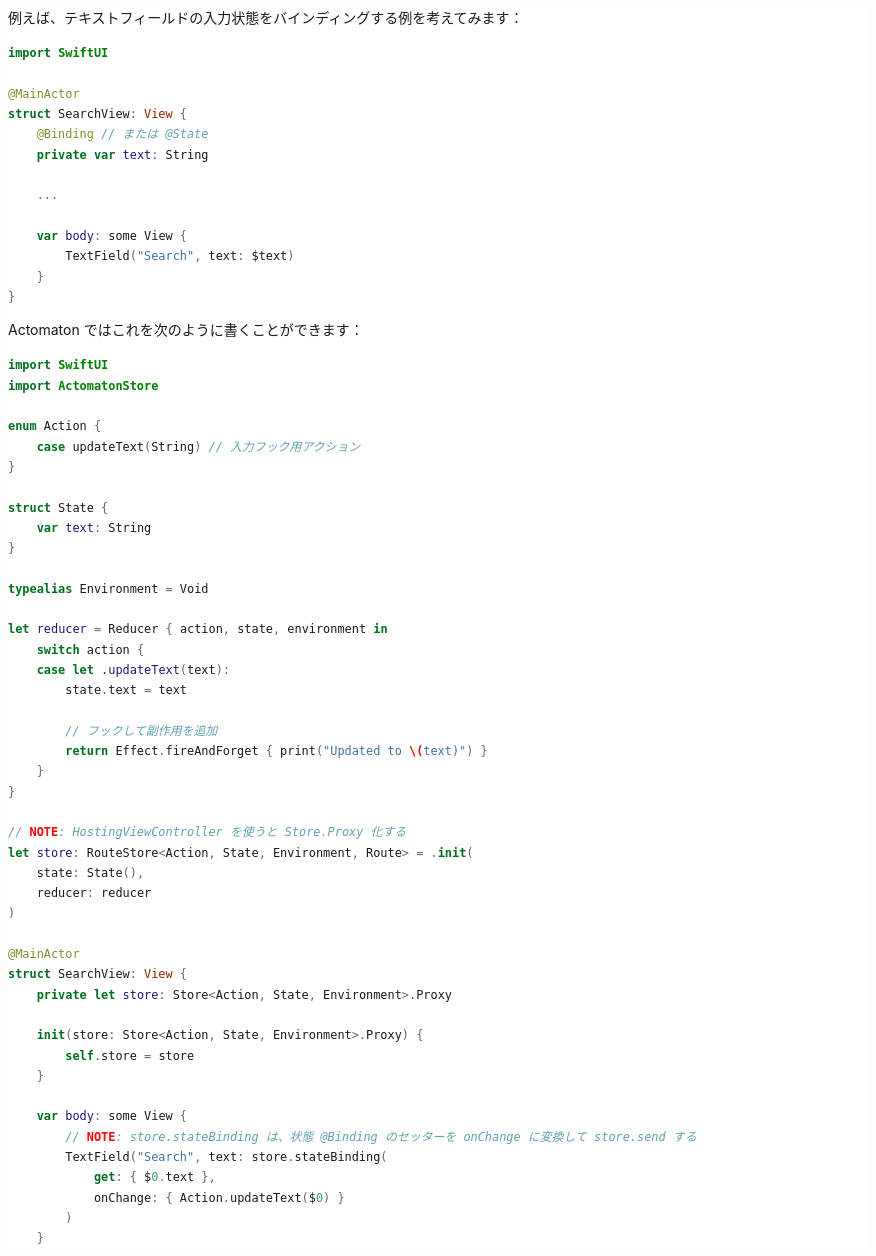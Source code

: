 例えば、テキストフィールドの入力状態をバインディングする例を考えてみます：

```swift
import SwiftUI

@MainActor
struct SearchView: View {
    @Binding // または @State
    private var text: String

    ...

    var body: some View {
        TextField("Search", text: $text)
    }
}
```

Actomaton ではこれを次のように書くことができます：

```swift
import SwiftUI
import ActomatonStore

enum Action {
    case updateText(String) // 入力フック用アクション
}

struct State {
    var text: String
}

typealias Environment = Void

let reducer = Reducer { action, state, environment in
    switch action {
    case let .updateText(text):
        state.text = text

        // フックして副作用を追加
        return Effect.fireAndForget { print("Updated to \(text)") }
    }
}

// NOTE: HostingViewController を使うと Store.Proxy 化する
let store: RouteStore<Action, State, Environment, Route> = .init(
    state: State(),
    reducer: reducer
)

@MainActor
struct SearchView: View {
    private let store: Store<Action, State, Environment>.Proxy

    init(store: Store<Action, State, Environment>.Proxy) {
        self.store = store
    }

    var body: some View {
        // NOTE: store.stateBinding は、状態 @Binding のセッターを onChange に変換して store.send する
        TextField("Search", text: store.stateBinding(
            get: { $0.text },
            onChange: { Action.updateText($0) }
        )
    }
```